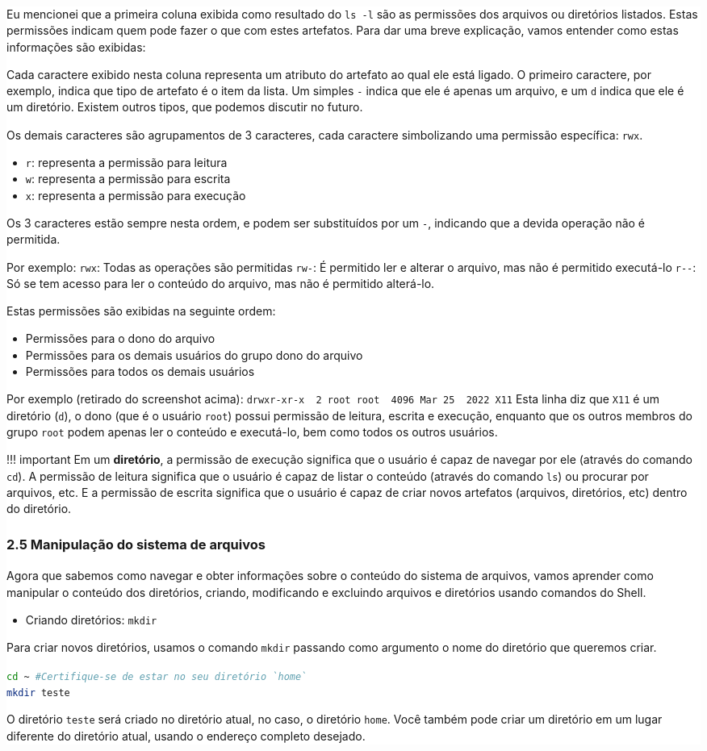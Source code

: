 Eu mencionei que a primeira coluna exibida como resultado do `ls -l` são as permissões dos arquivos ou diretórios listados. Estas permissões indicam quem pode fazer o que com estes artefatos. Para dar uma breve  explicação, vamos entender como estas informações são exibidas:

Cada caractere exibido nesta coluna representa um atributo do artefato ao qual ele está ligado. O primeiro caractere, por exemplo, indica que tipo de artefato é o item da lista. Um simples `-` indica que ele é apenas um arquivo, e um `d` indica que ele é um diretório. Existem outros tipos, que podemos discutir no futuro.

Os demais caracteres são agrupamentos de 3 caracteres, cada caractere simbolizando uma permissão específica: `rwx`.
- `r`: representa a permissão para leitura
- `w`: representa a permissão para escrita
- `x`: representa a permissão para execução

Os 3 caracteres estão sempre nesta ordem, e podem ser substituídos por um `-`, indicando que a devida operação não é permitida.

Por exemplo:
`rwx`: Todas as operações são permitidas
`rw-`: É permitido ler e alterar o arquivo, mas não é permitido executá-lo
`r--`: Só se tem acesso para ler o conteúdo do arquivo, mas não é permitido alterá-lo.

Estas permissões são exibidas na seguinte ordem:
- Permissões para o dono do arquivo
- Permissões para os demais usuários do grupo dono do arquivo
- Permissões para todos os demais usuários

Por exemplo (retirado do screenshot acima):
`drwxr-xr-x  2 root root  4096 Mar 25  2022 X11`
Esta linha diz que `X11` é um diretório (`d`), o dono (que é o usuário `root`) possui permissão de leitura, escrita e execução, enquanto que os outros membros do grupo `root` podem apenas ler o conteúdo e executá-lo, bem como todos os outros usuários.

!!! important
	Em um **diretório**, a permissão de execução significa que o usuário é capaz de navegar por ele (através do comando `cd`). A permissão de leitura significa que o usuário é capaz de listar o conteúdo (através do comando `ls`) ou procurar por arquivos, etc. E a permissão de escrita significa que o usuário é capaz de criar novos artefatos (arquivos, diretórios, etc) dentro do diretório.

### 2.5 Manipulação do sistema de arquivos
Agora que sabemos como navegar e obter informações sobre o conteúdo do sistema de arquivos, vamos aprender como manipular o conteúdo dos diretórios, criando, modificando e excluindo arquivos e diretórios usando comandos do Shell.

- Criando diretórios: `mkdir`

Para criar novos diretórios, usamos o comando `mkdir` passando como argumento o nome  do diretório que queremos criar.

```bash
cd ~ #Certifique-se de estar no seu diretório `home`
mkdir teste
```

O diretório `teste` será criado no diretório atual, no caso, o diretório `home`. Você também pode criar um diretório em um lugar diferente do diretório atual, usando o endereço completo desejado.
